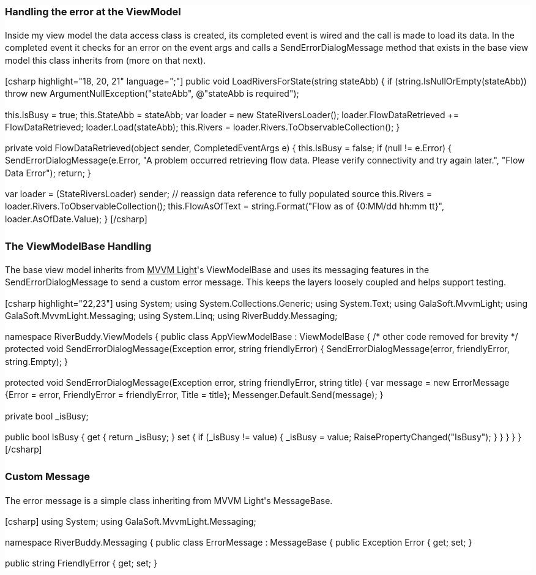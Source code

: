 ### Handling the error at the ViewModel

Inside my view model the data access class is created, its completed event is wired and the call is made to load its data. In the completed event it checks for an error on the event args and calls a SendErrorDialogMessage method that exists in the base view model this class inherits from (more on that next).  

\[csharp highlight="18, 20, 21" language=";"\] public void LoadRiversForState(string stateAbb) { if (string.IsNullOrEmpty(stateAbb)) throw new ArgumentNullException("stateAbb", @"stateAbb is required");

this.IsBusy = true; this.StateAbb = stateAbb; var loader = new StateRiversLoader(); loader.FlowDataRetrieved += FlowDataRetrieved; loader.Load(stateAbb); this.Rivers = loader.Rivers.ToObservableCollection(); }

private void FlowDataRetrieved(object sender, CompletedEventArgs e) { this.IsBusy = false; if (null != e.Error) { SendErrorDialogMessage(e.Error, "A problem occurred retrieving flow data. Please verify connectivity and try again later.", "Flow Data Error"); return; }

var loader = (StateRiversLoader) sender; // reassign data reference to fully populated source this.Rivers = loader.Rivers.ToObservableCollection(); this.FlowAsOfText = string.Format("Flow as of {0:MM/dd hh:mm tt}", loader.AsOfDate.Value); } \[/csharp\]

### The ViewModelBase Handling

The base view model inherits from [MVVM Light](http://www.galasoft.ch/mvvm/getstarted/)'s ViewModelBase and uses its messaging features in the SendErrorDialogMessage to send a custom error message. This keeps the layers loosely coupled and helps support testing.  

\[csharp highlight="22,23"\] using System; using System.Collections.Generic; using System.Text; using GalaSoft.MvvmLight; using GalaSoft.MvvmLight.Messaging; using System.Linq; using RiverBuddy.Messaging;

namespace RiverBuddy.ViewModels { public class AppViewModelBase : ViewModelBase { /\* other code removed for brevity \*/ protected void SendErrorDialogMessage(Exception error, string friendlyError) { SendErrorDialogMessage(error, friendlyError, string.Empty); }

protected void SendErrorDialogMessage(Exception error, string friendlyError, string title) { var message = new ErrorMessage {Error = error, FriendlyError = friendlyError, Title = title}; Messenger.Default.Send(message); }

private bool \_isBusy;

public bool IsBusy { get { return \_isBusy; } set { if (\_isBusy != value) { \_isBusy = value; RaisePropertyChanged("IsBusy"); } } } } } \[/csharp\]

### Custom Message

The error message is a simple class inheriting from MVVM Light's MessageBase.  

\[csharp\] using System; using GalaSoft.MvvmLight.Messaging;

namespace RiverBuddy.Messaging { public class ErrorMessage : MessageBase { public Exception Error { get; set; }

public string FriendlyError { get; set; }
